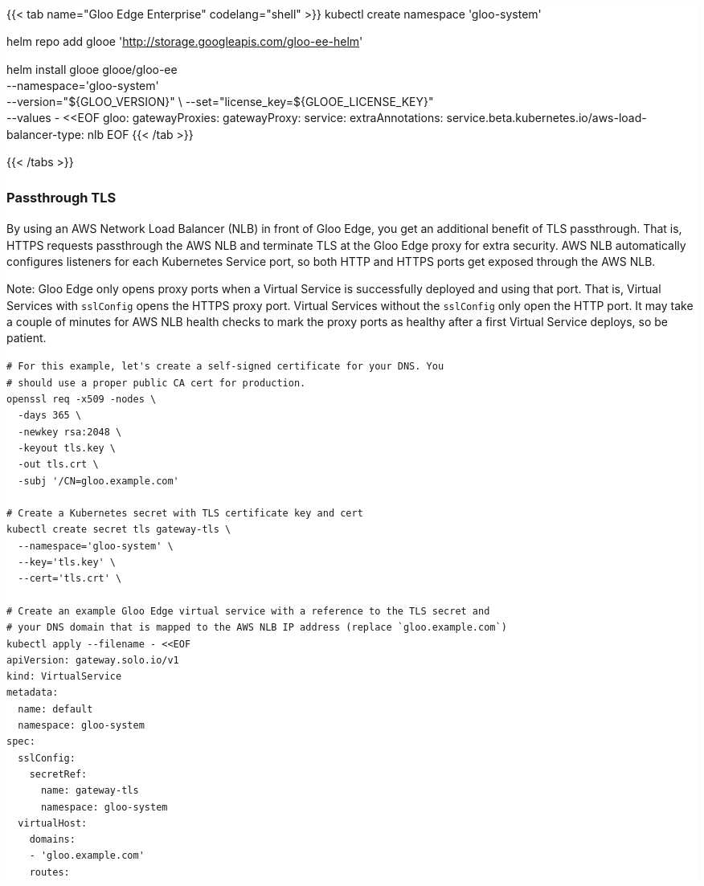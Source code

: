 {{< tab name="Gloo Edge Enterprise" codelang="shell" >}}
kubectl create namespace 'gloo-system'

helm repo add glooe 'http://storage.googleapis.com/gloo-ee-helm'

helm install glooe glooe/gloo-ee \
  --namespace='gloo-system' \
  --version="${GLOO_VERSION}" \
  --set="license_key=${GLOOE_LICENSE_KEY}" \
  --values - <<EOF
gloo:
  gatewayProxies:
    gatewayProxy:
      service:
        extraAnnotations:
          service.beta.kubernetes.io/aws-load-balancer-type: nlb
EOF
{{< /tab >}}

{{< /tabs >}}

### Passthrough TLS

By using an AWS Network Load Balancer (NLB) in front of Gloo Edge, you get an additional benefit of TLS passthrough. That is, HTTPS requests passthrough the AWS NLB and terminate TLS at the Gloo Edge proxy for extra security. AWS NLB automatically configures listeners for each Kubernetes Service port, so both HTTP and HTTPS ports get exposed through the AWS NLB.

Note: Gloo Edge only opens proxy ports when a Virtual Service is successfully deployed and using that port. That is, Virtual Services with `sslConfig` opens the HTTPS proxy port. Virtual Services without the `sslConfig` only open the HTTP port. It may take a couple of minutes for AWS NLB health checks to mark the proxy ports as healthy after a first Virtual Service deploys, so be patient.

```shell
# For this example, let's create a self-signed certificate for your DNS. You
# should use a proper public CA cert for production.
openssl req -x509 -nodes \
  -days 365 \
  -newkey rsa:2048 \
  -keyout tls.key \
  -out tls.crt \
  -subj '/CN=gloo.example.com'

# Create a Kubernetes secret with TLS certificate key and cert
kubectl create secret tls gateway-tls \
  --namespace='gloo-system' \
  --key='tls.key' \
  --cert='tls.crt' \

# Create an example Gloo Edge virtual service with a reference to the TLS secret and
# your DNS domain that is mapped to the AWS NLB IP address (replace `gloo.example.com`)
kubectl apply --filename - <<EOF
apiVersion: gateway.solo.io/v1
kind: VirtualService
metadata:
  name: default
  namespace: gloo-system
spec:
  sslConfig:
    secretRef:
      name: gateway-tls
      namespace: gloo-system
  virtualHost:
    domains:
    - 'gloo.example.com'
    routes:
```